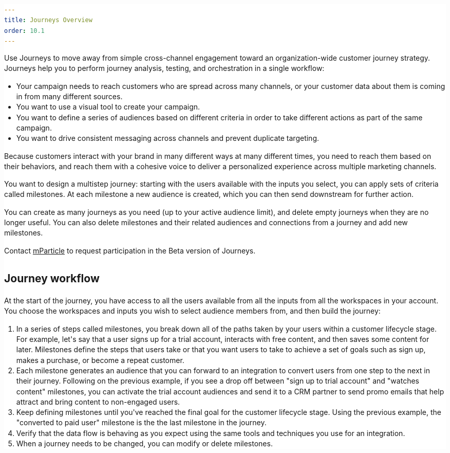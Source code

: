 ```yaml
---
title: Journeys Overview
order: 10.1
---
```


Use Journeys to move away from simple cross-channel engagement toward an organization-wide customer journey strategy. Journeys help you to perform journey analysis, testing, and orchestration in a single workflow:

* Your campaign needs to reach customers who are spread across many channels, or your customer data about them is coming in from many different sources.
* You want to use a visual tool to create your campaign.
* You want to define a series of audiences based on different criteria in order to take different actions as part of the same campaign.
* You want to drive consistent messaging across channels and prevent duplicate targeting.

Because customers interact with your brand in many different ways at many different times, you need to reach them based on their behaviors, and reach them with a cohesive voice to deliver a personalized experience across multiple marketing channels.

You want to design a multistep journey: starting with the users available with the inputs you select, you can apply sets of criteria called milestones. At each milestone a new audience is created, which you can then send downstream for further action.

You can create as many journeys as you need (up to your active audience limit), and delete empty journeys when they are no longer useful. You can also delete milestones and their related audiences and connections from a journey and add new milestones.

<aside>Contact <a href="https://www.mparticle.com/contact/journeys">mParticle</a> to request participation in the Beta version of Journeys.</aside>

## Journey workflow

At the start of the journey, you have access to all the users available from all the inputs from all the workspaces in your account. You choose the workspaces and inputs you wish to select audience members from, and then build the journey:

1. In a series of steps called milestones, you break down all of the paths taken by your users within a customer lifecycle stage. For example, let's say that a user signs up for a trial account, interacts with free content, and then saves some content for later. Milestones define the steps that users take or that you want users to take to achieve a set of goals such as sign up, makes a purchase, or become a repeat customer.
2. Each milestone generates an audience that you can forward to an integration to convert users from one step to the next in their journey. Following on the previous example, if you see a drop off between "sign up to trial account" and "watches content" milestones, you can activate the trial account audiences and send it to a CRM partner to send promo emails that help attract and bring content to non-engaged users.
3. Keep defining milestones until you've reached the final goal for the customer lifecycle stage. Using the previous example, the "converted to paid user" milestone is the the last milestone in the journey.
4. Verify that the data flow is behaving as you expect using the same tools and techniques you use for an integration.
5. When a journey needs to be changed, you can modify or delete milestones. 
